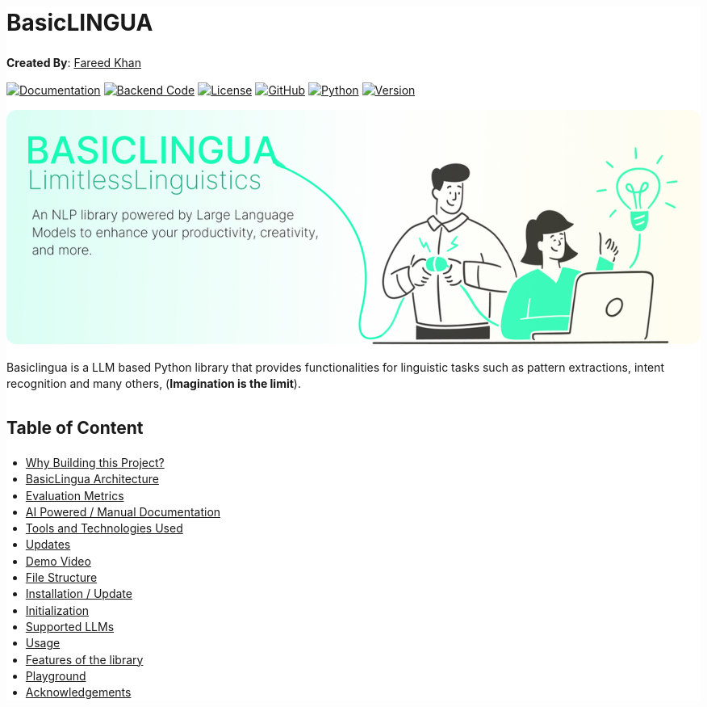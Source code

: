 
# BasicLINGUA
**Created By**: [Fareed Khan](https://www.linkedin.com/in/fareed-khan-dev/)

[![Documentation](https://img.shields.io/badge/AI%20Powered%20Documentation-Link-yellow)](https://ai-powered-basiclingua-documentation.streamlit.app/) [![Backend Code](https://img.shields.io/badge/Backend%20Engineering%20Code-Link-yellow)](https://github.com/FareedKhan-dev/2024-AI-Challenge-Zevar/tree/main/backend-engineering)  [![License](https://img.shields.io/badge/License-MIT-yellow)](https://opensource.org/licenses/MIT)  [![GitHub](https://img.shields.io/badge/Getting%20Started%20Notebook-Link-green)](https://github.com/FareedKhan-dev/2024-AI-Challenge-Zevar/blob/main/Tutorial/Guide.ipynb)  [![Python](https://img.shields.io/badge/Python-3.9%2B-green)](https://www.python.org/downloads/) [![Version](https://img.shields.io/badge/BasicLingua%20Version-2.0-green)]()

![Basic-Lingua Logo](images/logo.png)

Basiclingua is a LLM based Python library that provides functionalities for linguistic tasks such as pattern extractions, intent recognition and many others, (**Imagination is the limit**).


## Table of Content
- [Why Building this Project?](#why-building-this-project)
- [BasicLingua Architecture](#basiclingua-architecture)
- [Evaluation Metrics](#evaluation-metrics)
- [AI Powered / Manual Documentation](#ai-powered--manual-documentation)
- [Tools and Technologies Used](#tools-and-technologies-used)
- [Updates](#updates)
- [Demo Video](#demo-video)
- [File Structure](#file-structure)
- [Installation / Update](#installation--update)
- [Initialization](#initialization)
- [Supported LLMs](#supported-llms)
- [Usage](#usage)
- [Features of the library](#features-of-the-library)
- [Playground](#playground)
- [Acknowledgements](#acknowledgements)
